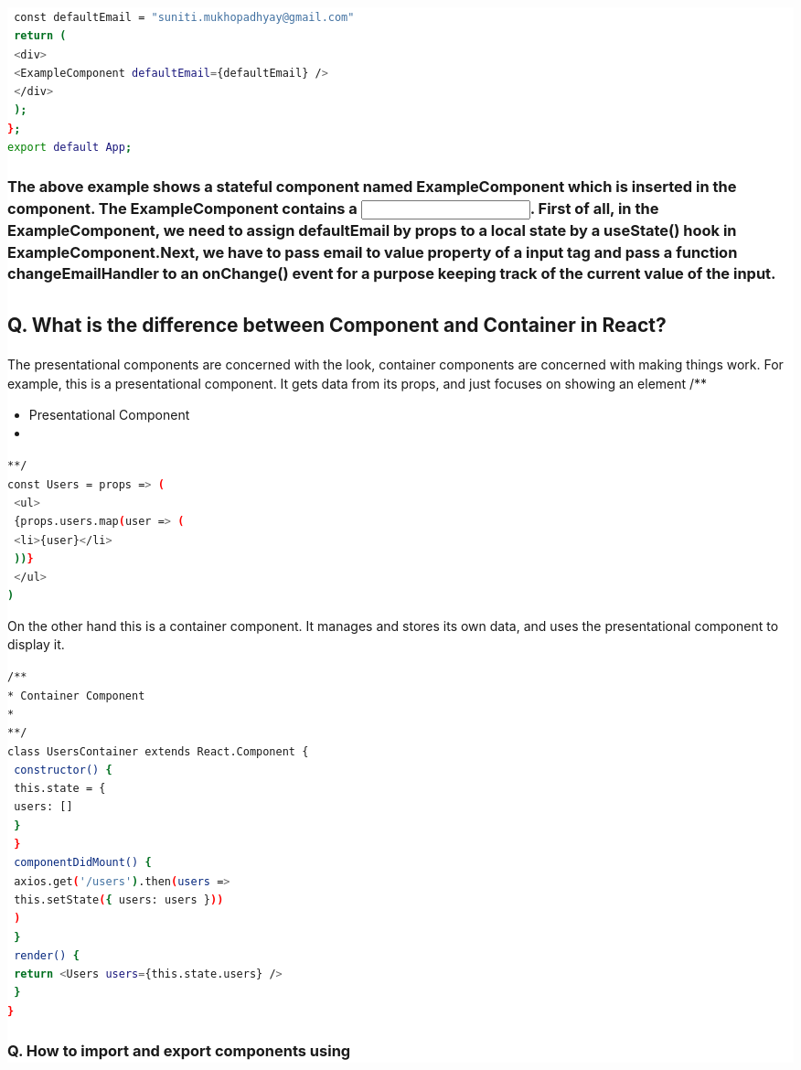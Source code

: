 ```bash
 const defaultEmail = "suniti.mukhopadhyay@gmail.com"
 return (
 <div>
 <ExampleComponent defaultEmail={defaultEmail} />
 </div>
 );
};
export default App;
```
### The above example shows a stateful component named ExampleComponent which is inserted in the <App/> component. The ExampleComponent contains a <input>. First of all, in the ExampleComponent, we need to assign defaultEmail by props to a local state by a useState() hook in ExampleComponent.Next, we have to pass email to value property of a input tag and pass a function changeEmailHandler to an onChange() event for a purpose keeping track of the current value of the input.

## Q. What is the difference between Component and Container in React?
The presentational components are concerned with the look, container components are concerned with making things work.
For example, this is a presentational component. It gets data from its props, and just focuses on showing an element
/**
* Presentational Component
* 
```bash
**/
const Users = props => (
 <ul>
 {props.users.map(user => (
 <li>{user}</li>
 ))}
 </ul>
)
```
On the other hand this is a container component. It manages and stores its own data, and uses the presentational component to
display it.
```bash
/**
* Container Component
* 
**/
class UsersContainer extends React.Component {
 constructor() {
 this.state = {
 users: []
 }
 }
 componentDidMount() {
 axios.get('/users').then(users =>
 this.setState({ users: users }))
 )
 }
 render() {
 return <Users users={this.state.users} />
 }
}
```
### Q. How to import and export components using 